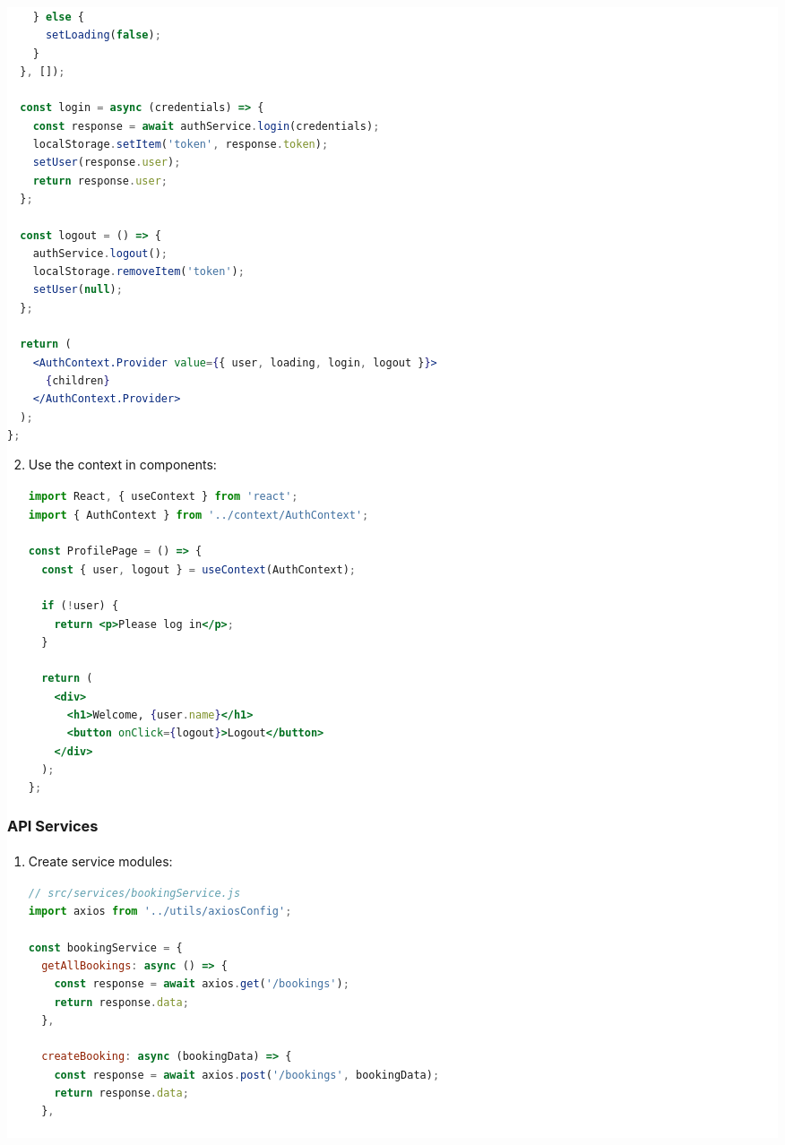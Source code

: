    ```jsx
       } else {
         setLoading(false);
       }
     }, []);
     
     const login = async (credentials) => {
       const response = await authService.login(credentials);
       localStorage.setItem('token', response.token);
       setUser(response.user);
       return response.user;
     };
     
     const logout = () => {
       authService.logout();
       localStorage.removeItem('token');
       setUser(null);
     };
     
     return (
       <AuthContext.Provider value={{ user, loading, login, logout }}>
         {children}
       </AuthContext.Provider>
     );
   };
   ```

2. Use the context in components:
   ```jsx
   import React, { useContext } from 'react';
   import { AuthContext } from '../context/AuthContext';
   
   const ProfilePage = () => {
     const { user, logout } = useContext(AuthContext);
     
     if (!user) {
       return <p>Please log in</p>;
     }
     
     return (
       <div>
         <h1>Welcome, {user.name}</h1>
         <button onClick={logout}>Logout</button>
       </div>
     );
   };
   ```

### API Services
1. Create service modules:
   ```jsx
   // src/services/bookingService.js
   import axios from '../utils/axiosConfig';
   
   const bookingService = {
     getAllBookings: async () => {
       const response = await axios.get('/bookings');
       return response.data;
     },
     
     createBooking: async (bookingData) => {
       const response = await axios.post('/bookings', bookingData);
       return response.data;
     },
     
   ```